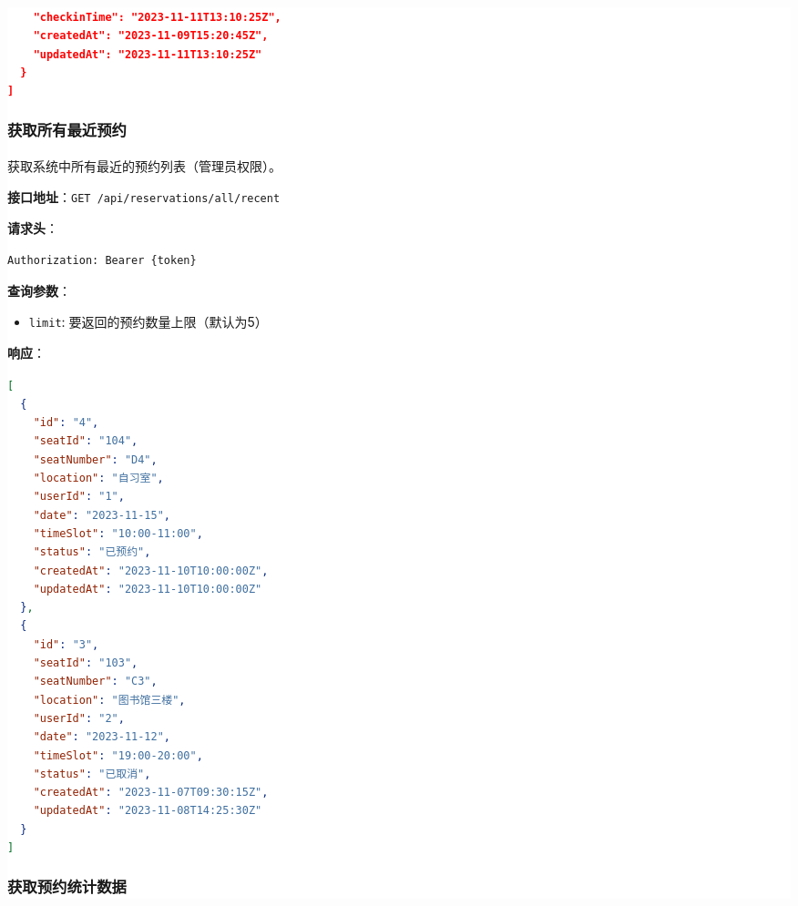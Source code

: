 ```json
    "checkinTime": "2023-11-11T13:10:25Z",
    "createdAt": "2023-11-09T15:20:45Z",
    "updatedAt": "2023-11-11T13:10:25Z"
  }
]
```

### 获取所有最近预约

获取系统中所有最近的预约列表（管理员权限）。

**接口地址**：`GET /api/reservations/all/recent`

**请求头**：
```
Authorization: Bearer {token}
```

**查询参数**：
- `limit`: 要返回的预约数量上限（默认为5）

**响应**：
```json
[
  {
    "id": "4",
    "seatId": "104",
    "seatNumber": "D4",
    "location": "自习室",
    "userId": "1",
    "date": "2023-11-15",
    "timeSlot": "10:00-11:00",
    "status": "已预约",
    "createdAt": "2023-11-10T10:00:00Z",
    "updatedAt": "2023-11-10T10:00:00Z"
  },
  {
    "id": "3",
    "seatId": "103",
    "seatNumber": "C3",
    "location": "图书馆三楼",
    "userId": "2",
    "date": "2023-11-12",
    "timeSlot": "19:00-20:00",
    "status": "已取消",
    "createdAt": "2023-11-07T09:30:15Z",
    "updatedAt": "2023-11-08T14:25:30Z"
  }
]
```

### 获取预约统计数据

